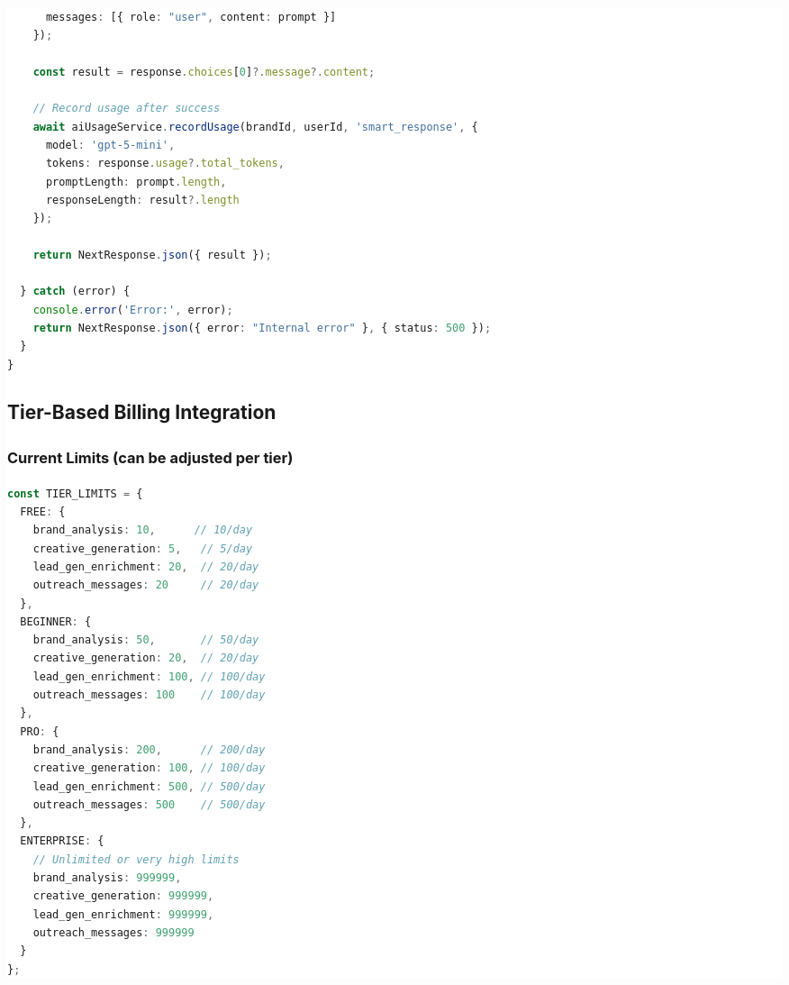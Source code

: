 ```typescript
      messages: [{ role: "user", content: prompt }]
    });

    const result = response.choices[0]?.message?.content;

    // Record usage after success
    await aiUsageService.recordUsage(brandId, userId, 'smart_response', {
      model: 'gpt-5-mini',
      tokens: response.usage?.total_tokens,
      promptLength: prompt.length,
      responseLength: result?.length
    });

    return NextResponse.json({ result });

  } catch (error) {
    console.error('Error:', error);
    return NextResponse.json({ error: "Internal error" }, { status: 500 });
  }
}
```

## Tier-Based Billing Integration

### Current Limits (can be adjusted per tier)
```typescript
const TIER_LIMITS = {
  FREE: {
    brand_analysis: 10,      // 10/day
    creative_generation: 5,   // 5/day
    lead_gen_enrichment: 20,  // 20/day
    outreach_messages: 20     // 20/day
  },
  BEGINNER: {
    brand_analysis: 50,       // 50/day
    creative_generation: 20,  // 20/day
    lead_gen_enrichment: 100, // 100/day
    outreach_messages: 100    // 100/day
  },
  PRO: {
    brand_analysis: 200,      // 200/day
    creative_generation: 100, // 100/day
    lead_gen_enrichment: 500, // 500/day
    outreach_messages: 500    // 500/day
  },
  ENTERPRISE: {
    // Unlimited or very high limits
    brand_analysis: 999999,
    creative_generation: 999999,
    lead_gen_enrichment: 999999,
    outreach_messages: 999999
  }
};
```
